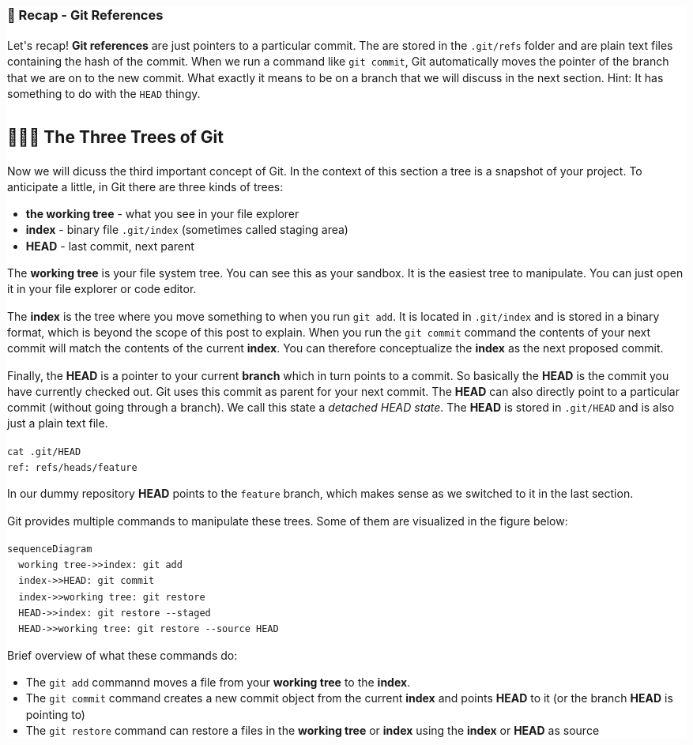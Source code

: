### 📝 Recap - Git References

Let's recap! **Git references** are just pointers to a particular commit. The are stored in the `.git/refs` folder and are plain text files containing the hash of the commit. When we run a command like `git commit`, Git automatically moves the pointer of the branch that we are on to the new commit. What exactly it means to be on a branch that we will discuss in the next section. Hint: It has something to do with the `HEAD` thingy.

## 🌴🌳🌲 The Three Trees of Git

Now we will dicuss the third important concept of Git. In the context of this section a tree is a snapshot of your project. To anticipate a little, in Git there are three kinds of trees:

* **the working tree** - what you see in your file explorer
* **index** - binary file `.git/index` (sometimes called staging area)
* **HEAD** - last commit, next parent

The **working tree** is your file system tree. You can see this as your sandbox. It is the easiest tree to manipulate. You can just open it in your file explorer or code editor.

The **index** is the tree where you move something to when you run `git add`. It is located in `.git/index` and is stored in a binary format, which is beyond the scope of this post to explain. When you run the `git commit` command the contents of your next commit will match the contents of the current **index**. You can therefore conceptualize the **index** as the next proposed commit.

Finally, the **HEAD** is a pointer to your current **branch** which in turn points to a commit. So basically the **HEAD** is the commit you have currently checked out. Git uses this commit as parent for your next commit. The **HEAD** can also directly point to a particular commit (without going through a branch). We call this state a *detached HEAD state*. The **HEAD** is stored in `.git/HEAD` and is also just a plain text file.

```
cat .git/HEAD 
ref: refs/heads/feature
```

In our dummy repository **HEAD** points to the `feature` branch, which makes sense as we switched to it in the last section.


Git provides multiple commands to manipulate these trees. Some of them are visualized in the figure below:

```mermaid
sequenceDiagram
  working tree->>index: git add
  index->>HEAD: git commit
  index->>working tree: git restore
  HEAD->>index: git restore --staged
  HEAD->>working tree: git restore --source HEAD
```

Brief overview of what these commands do:
* The `git add` commannd moves a file from your **working tree** to the **index**.
* The `git commit` command creates a new commit object from the current **index** and points **HEAD** to it (or the branch **HEAD** is pointing to)
* The `git restore` command can restore a files in the **working tree** or **index** using the **index** or **HEAD** as source
